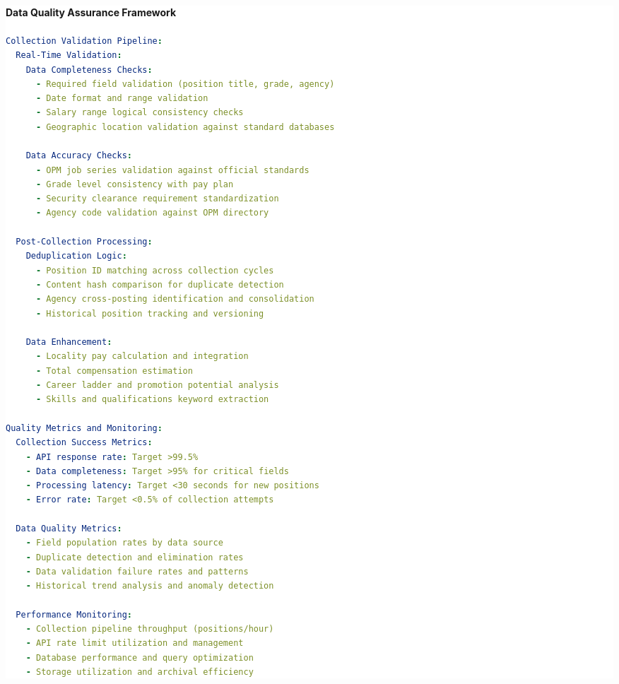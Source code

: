 ```yaml
```

#### **Data Quality Assurance Framework**
```yaml
Collection Validation Pipeline:
  Real-Time Validation:
    Data Completeness Checks:
      - Required field validation (position title, grade, agency)
      - Date format and range validation
      - Salary range logical consistency checks
      - Geographic location validation against standard databases

    Data Accuracy Checks:
      - OPM job series validation against official standards
      - Grade level consistency with pay plan
      - Security clearance requirement standardization
      - Agency code validation against OPM directory

  Post-Collection Processing:
    Deduplication Logic:
      - Position ID matching across collection cycles
      - Content hash comparison for duplicate detection
      - Agency cross-posting identification and consolidation
      - Historical position tracking and versioning

    Data Enhancement:
      - Locality pay calculation and integration
      - Total compensation estimation
      - Career ladder and promotion potential analysis
      - Skills and qualifications keyword extraction

Quality Metrics and Monitoring:
  Collection Success Metrics:
    - API response rate: Target >99.5%
    - Data completeness: Target >95% for critical fields
    - Processing latency: Target <30 seconds for new positions
    - Error rate: Target <0.5% of collection attempts

  Data Quality Metrics:
    - Field population rates by data source
    - Duplicate detection and elimination rates
    - Data validation failure rates and patterns
    - Historical trend analysis and anomaly detection

  Performance Monitoring:
    - Collection pipeline throughput (positions/hour)
    - API rate limit utilization and management
    - Database performance and query optimization
    - Storage utilization and archival efficiency
```
